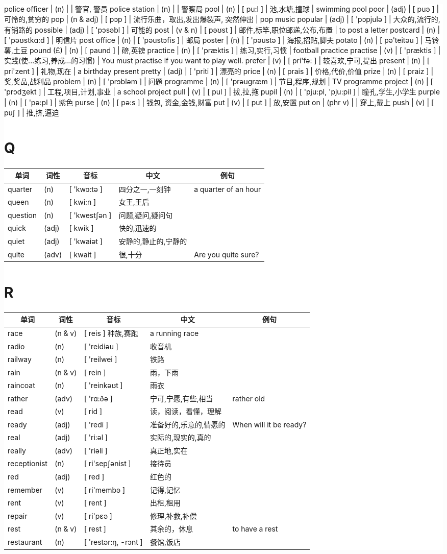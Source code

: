 police officer | (n) | | 警官, 警员
police station | (n) | | 警察局
pool | (n) | [ pu:l ] | 池,水塘,撞球 | swimming pool
poor | (adj) | [ puə ] | 可怜的,贫穷的
pop | (n & adj) | [ pɔp ] | 流行乐曲，取出,发出爆裂声, 突然伸出 | pop music
popular | (adj) | [ 'pɔpjulə ] | 大众的,流行的,有销路的
possible | (adj) | [ 'pɔsəbl ] | 可能的
post | (v & n) | [ pəʊst ] | 邮件,标竿,职位邮递,公布,布置 |  to post a letter
postcard | (n) | [ 'pəʊstkɑ:d ] | 明信片
post office | (n) | [ 'pəustɔfis ] | 邮局
poster | (n) | [ 'pəustə ] | 海报,招贴,脚夫
potato | (n) | [ pə'teitəu ] | 马铃薯,土豆
pound (£) | (n) | [ paund ] | 磅,英镑
practice | (n) | [ 'præktis ] | 练习,实行,习惯 | football practice
practise | (v) | [ 'præktis ] | 实践(使...练习,养成...的习惯) | You must practise if you want to play well. prefer | (v) | [ pri'fə: ] | 较喜欢,宁可,提出
present | (n) | [ pri'zent ] | 礼物,现在 | a birthday present
pretty | (adj) | [ 'priti ]  | 漂亮的
price | (n) | [ prais ] | 价格,代价,价值
prize | (n) | [ praiz ] | 奖,奖品,战利品
problem | (n) | [ 'prɔbləm ] | 问题
programme | (n) | [ 'prəugræm ] | 节目,程序,规划 | TV programme
project | (n) | [ 'prɔdʒekt ] | 工程,项目,计划,事业	| a school  project 
pull | (v) | [ pul ] | 拔,拉,拖
pupil | (n) | [ 'pju:pl, 'pju:pil ] | 瞳孔,学生,小学生
purple | (n) | [ 'pə:pl ] | 紫色
purse | (n) | [ pə:s ] | 钱包, 资金,金钱,财富
put | (v) | [ put ] | 放,安置
put on | (phr v) | | 穿上,戴上
push | (v) | [ puʃ ] | 推,挤,逼迫

# Q
|单词|词性 |音标 | 中文|例句|
|-------| --|---------| ---- | -----|
quarter | (n) | [ 'kwɔ:tə ] | 四分之一,一刻钟 | a quarter of an hour
queen | (n) | [ kwi:n ] | 女王,王后
question | (n) | [ 'kwestʃən ] | 问题,疑问,疑问句
quick | (adj) | [ kwik ] | 快的,迅速的
quiet | (adj) | [ 'kwaiət ] | 安静的,静止的,宁静的
quite | (adv) | [ kwait ] | 很,十分 | Are you quite sure?


# R
|单词|词性 |音标 | 中文|例句|
|-------| --|---------| ---- | -----|
race | (n & v) | [ reis ] 种族,赛跑 | a running race
radio | (n) | [ 'reidiəu ] | 收音机
railway | (n) | [ 'reilwei ] | 铁路
rain | (n & v) | [ rein ] | 雨，下雨
raincoat | (n) | [ 'reinkəʊt ] | 雨衣
rather | (adv) | [ 'rɑ:ðə ] | 宁可,宁愿,有些,相当 | rather old
read | (v) | [ rid ] | 读，阅读，看懂，理解
ready | (adj) | [ 'redi ] | 准备好的,乐意的,情愿的 | When will it be ready?
real | (adj) | [ 'ri:əl ] | 实际的,现实的,真的
really | (adv) | [ 'riəli ] | 真正地,实在
receptionist | (n) | [ ri'sepʃənist ] | 接待员
red | (adj) | [ red ] | 红色的
remember | (v) | [ ri'membə ] | 记得,记忆
rent | (v) | [ rent ] | 出租,租用
repair | (v) | [ ri'pɛə ] | 修理,补救,补偿
rest | (n & v) | [ rest ] | 其余的，休息 | to have a rest
restaurant | (n) | [ 'restər:ŋ, -rɔnt ] | 餐馆,饭店